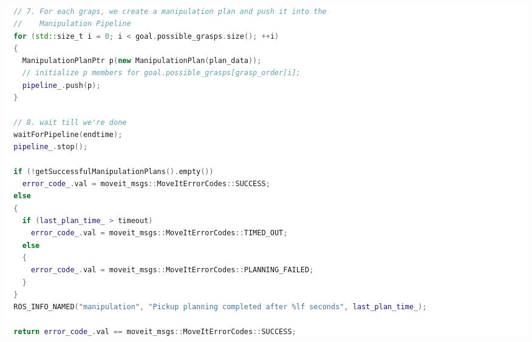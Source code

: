 ```C++
  // 7. For each graps, we create a manipulation plan and push it into the
  //    Manipulation Pipeline
  for (std::size_t i = 0; i < goal.possible_grasps.size(); ++i)
  {
    ManipulationPlanPtr p(new ManipulationPlan(plan_data));
    // initialize p members for goal.possible_grasps[grasp_order[i];
    pipeline_.push(p);
  }

  // 8. wait till we're done
  waitForPipeline(endtime);
  pipeline_.stop();

  if (!getSuccessfulManipulationPlans().empty())
    error_code_.val = moveit_msgs::MoveItErrorCodes::SUCCESS;
  else
  {
    if (last_plan_time_ > timeout)
      error_code_.val = moveit_msgs::MoveItErrorCodes::TIMED_OUT;
    else
    {
      error_code_.val = moveit_msgs::MoveItErrorCodes::PLANNING_FAILED;
    }
  }
  ROS_INFO_NAMED("manipulation", "Pickup planning completed after %lf seconds", last_plan_time_);

  return error_code_.val == moveit_msgs::MoveItErrorCodes::SUCCESS;
```



